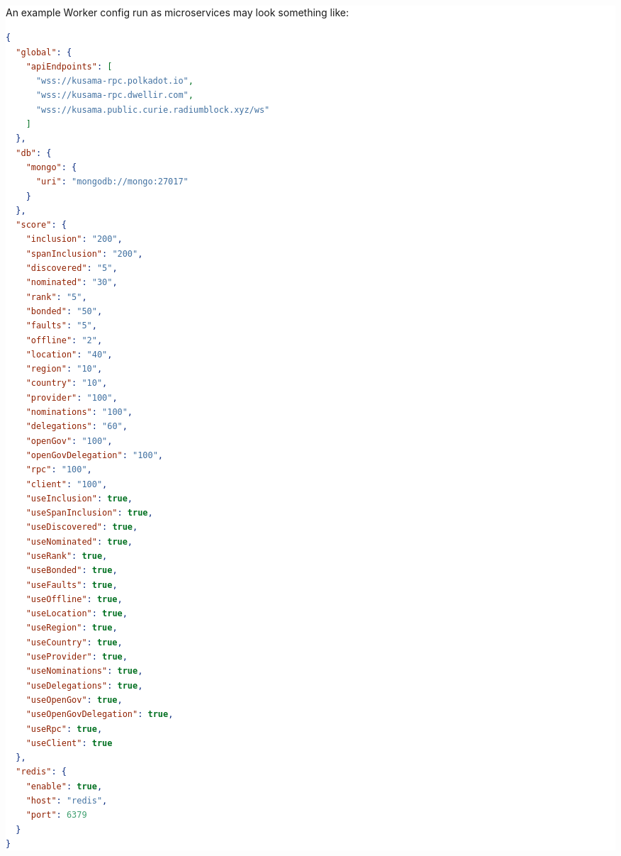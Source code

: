 An example Worker config run as microservices may look something like: 

```json
{
  "global": {
    "apiEndpoints": [
      "wss://kusama-rpc.polkadot.io",
      "wss://kusama-rpc.dwellir.com",
      "wss://kusama.public.curie.radiumblock.xyz/ws"
    ]
  },
  "db": {
    "mongo": {
      "uri": "mongodb://mongo:27017"
    }
  },
  "score": {
    "inclusion": "200",
    "spanInclusion": "200",
    "discovered": "5",
    "nominated": "30",
    "rank": "5",
    "bonded": "50",
    "faults": "5",
    "offline": "2",
    "location": "40",
    "region": "10",
    "country": "10",
    "provider": "100",
    "nominations": "100",
    "delegations": "60",
    "openGov": "100",
    "openGovDelegation": "100",
    "rpc": "100",
    "client": "100",
    "useInclusion": true,
    "useSpanInclusion": true,
    "useDiscovered": true,
    "useNominated": true,
    "useRank": true,
    "useBonded": true,
    "useFaults": true,
    "useOffline": true,
    "useLocation": true,
    "useRegion": true,
    "useCountry": true,
    "useProvider": true,
    "useNominations": true,
    "useDelegations": true,
    "useOpenGov": true,
    "useOpenGovDelegation": true,
    "useRpc": true,
    "useClient": true
  },
  "redis": {
    "enable": true,
    "host": "redis",
    "port": 6379
  }
}

```
